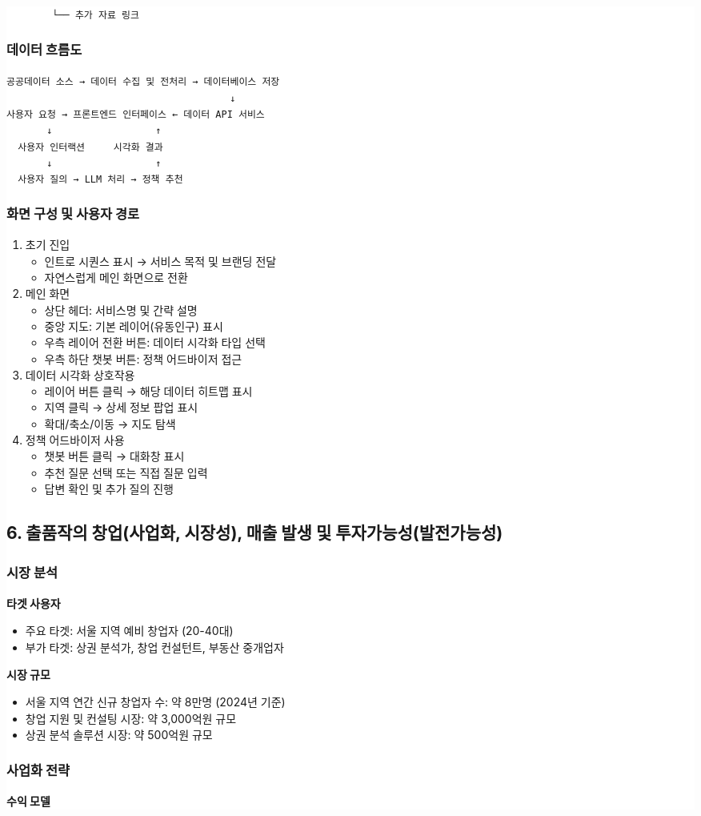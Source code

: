 ```
        └── 추가 자료 링크
```

### 데이터 흐름도

```
공공데이터 소스 → 데이터 수집 및 전처리 → 데이터베이스 저장
                                       ↓
사용자 요청 → 프론트엔드 인터페이스 ← 데이터 API 서비스
       ↓                  ↑
  사용자 인터랙션     시각화 결과
       ↓                  ↑
  사용자 질의 → LLM 처리 → 정책 추천
```

### 화면 구성 및 사용자 경로

1. 초기 진입
   - 인트로 시퀀스 표시 → 서비스 목적 및 브랜딩 전달
   - 자연스럽게 메인 화면으로 전환
2. 메인 화면
   - 상단 헤더: 서비스명 및 간략 설명
   - 중앙 지도: 기본 레이어(유동인구) 표시
   - 우측 레이어 전환 버튼: 데이터 시각화 타입 선택
   - 우측 하단 챗봇 버튼: 정책 어드바이저 접근
3. 데이터 시각화 상호작용
   - 레이어 버튼 클릭 → 해당 데이터 히트맵 표시
   - 지역 클릭 → 상세 정보 팝업 표시
   - 확대/축소/이동 → 지도 탐색
4. 정책 어드바이저 사용
   - 챗봇 버튼 클릭 → 대화창 표시
   - 추천 질문 선택 또는 직접 질문 입력
   - 답변 확인 및 추가 질의 진행

## 6. 출품작의 창업(사업화, 시장성), 매출 발생 및 투자가능성(발전가능성)

### 시장 분석

**타겟 사용자**

- 주요 타겟: 서울 지역 예비 창업자 (20-40대)
- 부가 타겟: 상권 분석가, 창업 컨설턴트, 부동산 중개업자

**시장 규모**

- 서울 지역 연간 신규 창업자 수: 약 8만명 (2024년 기준)
- 창업 지원 및 컨설팅 시장: 약 3,000억원 규모
- 상권 분석 솔루션 시장: 약 500억원 규모

### 사업화 전략

**수익 모델**
